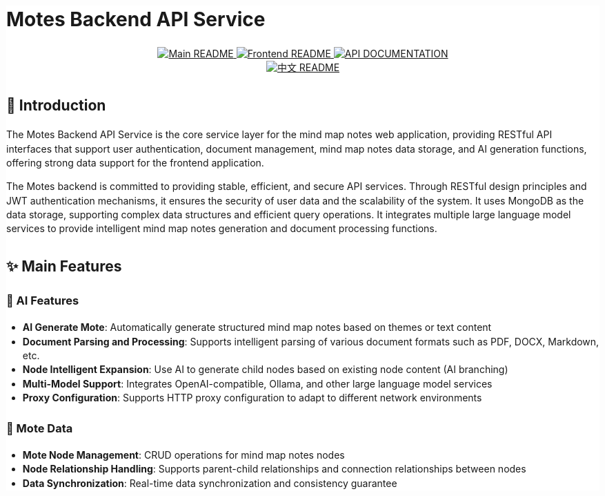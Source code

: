 # Motes Backend API Service

<p align="center">
  <a href="../README_en.md">
    <img src="https://img.shields.io/badge/Main-README-blue?style=for-the-badge&logo=markdown" alt="Main README">
  </a>
  <a href="../motes-frontend/README_en.md">
    <img src="https://img.shields.io/badge/Frontend-README-blue?style=for-the-badge&logo=markdown" alt="Frontend README">
  </a>
  <a href="../API_DOCUMENTATION_en.md">
    <img src="https://img.shields.io/badge/API-DOCUMENTATION-blue?style=for-the-badge&logo=markdown" alt="API DOCUMENTATION">
  <br />
  <a href="./README.md">
    <img src="https://img.shields.io/badge/中文-README-green?style=for-the-badge&logo=markdown" alt="中文 README">
  </a>
  </a>
</p>

## 📖 Introduction

The Motes Backend API Service is the core service layer for the mind map notes web application, providing RESTful API interfaces that support user authentication, document management, mind map notes data storage, and AI generation functions, offering strong data support for the frontend application.

The Motes backend is committed to providing stable, efficient, and secure API services. Through RESTful design principles and JWT authentication mechanisms, it ensures the security of user data and the scalability of the system. It uses MongoDB as the data storage, supporting complex data structures and efficient query operations. It integrates multiple large language model services to provide intelligent mind map notes generation and document processing functions.

## ✨ Main Features

### 🤖 AI Features
- **AI Generate Mote**: Automatically generate structured mind map notes based on themes or text content
- **Document Parsing and Processing**: Supports intelligent parsing of various document formats such as PDF, DOCX, Markdown, etc.
- **Node Intelligent Expansion**: Use AI to generate child nodes based on existing node content (AI branching)
- **Multi-Model Support**: Integrates OpenAI-compatible, Ollama, and other large language model services
- **Proxy Configuration**: Supports HTTP proxy configuration to adapt to different network environments

### 🧠 Mote Data
- **Mote Node Management**: CRUD operations for mind map notes nodes
- **Node Relationship Handling**: Supports parent-child relationships and connection relationships between nodes
- **Data Synchronization**: Real-time data synchronization and consistency guarantee
